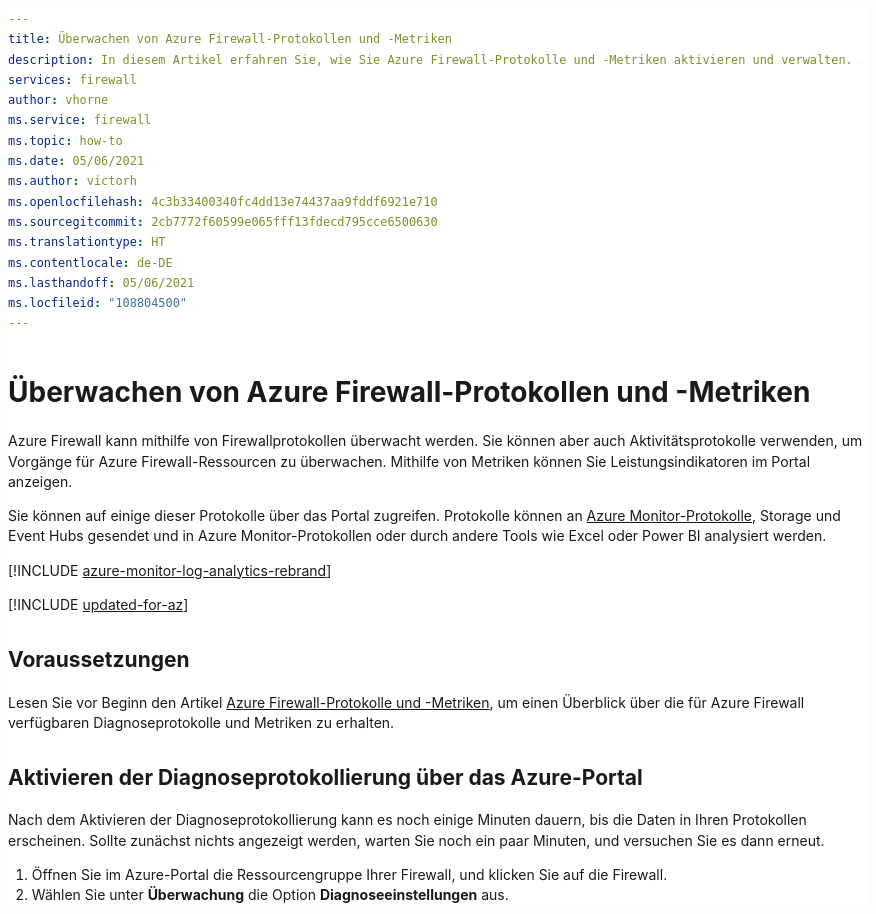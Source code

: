 ```yaml
---
title: Überwachen von Azure Firewall-Protokollen und -Metriken
description: In diesem Artikel erfahren Sie, wie Sie Azure Firewall-Protokolle und -Metriken aktivieren und verwalten.
services: firewall
author: vhorne
ms.service: firewall
ms.topic: how-to
ms.date: 05/06/2021
ms.author: victorh
ms.openlocfilehash: 4c3b33400340fc4dd13e74437aa9fddf6921e710
ms.sourcegitcommit: 2cb7772f60599e065fff13fdecd795cce6500630
ms.translationtype: HT
ms.contentlocale: de-DE
ms.lasthandoff: 05/06/2021
ms.locfileid: "108804500"
---
```

# <a name="monitor-azure-firewall-logs-and-metrics"></a>Überwachen von Azure Firewall-Protokollen und -Metriken

Azure Firewall kann mithilfe von Firewallprotokollen überwacht werden. Sie können aber auch Aktivitätsprotokolle verwenden, um Vorgänge für Azure Firewall-Ressourcen zu überwachen. Mithilfe von Metriken können Sie Leistungsindikatoren im Portal anzeigen.

Sie können auf einige dieser Protokolle über das Portal zugreifen. Protokolle können an [Azure Monitor-Protokolle](../azure-monitor/insights/azure-networking-analytics.md), Storage und Event Hubs gesendet und in Azure Monitor-Protokollen oder durch andere Tools wie Excel oder Power BI analysiert werden.

[!INCLUDE [azure-monitor-log-analytics-rebrand](../../includes/azure-monitor-log-analytics-rebrand.md)]

[!INCLUDE [updated-for-az](../../includes/updated-for-az.md)]

## <a name="prerequisites"></a>Voraussetzungen

Lesen Sie vor Beginn den Artikel [Azure Firewall-Protokolle und -Metriken](logs-and-metrics.md), um einen Überblick über die für Azure Firewall verfügbaren Diagnoseprotokolle und Metriken zu erhalten.

## <a name="enable-diagnostic-logging-through-the-azure-portal"></a>Aktivieren der Diagnoseprotokollierung über das Azure-Portal

Nach dem Aktivieren der Diagnoseprotokollierung kann es noch einige Minuten dauern, bis die Daten in Ihren Protokollen erscheinen. Sollte zunächst nichts angezeigt werden, warten Sie noch ein paar Minuten, und versuchen Sie es dann erneut.

1. Öffnen Sie im Azure-Portal die Ressourcengruppe Ihrer Firewall, und klicken Sie auf die Firewall.
2. Wählen Sie unter **Überwachung** die Option **Diagnoseeinstellungen** aus.
